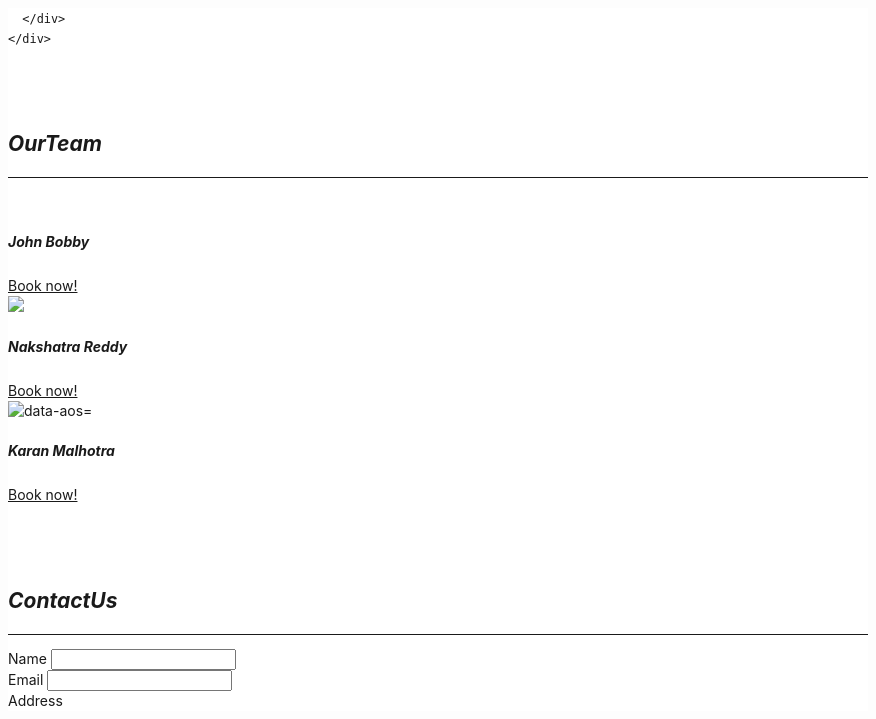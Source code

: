       </div>
    </div>

  </section>
  <section class=" team text-center mt-4" id="team1">
<div class="container">
  <div class="text-center">
    <h1 data-aos="fade-left" data-aos-offset="200"><pre>
 </pre>
     <i> Our<span class="text-primary">Team</span> </i>
    </h1>
    <hr /  class="w-25 m-auto">
  </div>
  <div class="row mt-4">
    <div class="col"><div class="card">
      <div class="card-body">
        <img src="C:\Users\Amir\Desktop\techie web\sir1.jpg" alt="" class="img-fluid rounded-circle border border-primary">
        <h5 class="card-title">John Bobby</h5>
        <p class="card-text"></p>
        <a href="#" class="btn btn-primary">Book now!</a>
      </div>
    </div></div>
    <div class="col"><div class="card">
      <div class="card-body">
        <img src="C:\Users\Amir\Desktop\techie web\sir2.jpg"  class="img-fluid rounded-circle border border-primary">
        <h5 class="card-title">Nakshatra Reddy</h5>
        <p class="card-text"></p>
        <a href="#" class="btn btn-primary">Book now!</a>
      </div>
    </div></div>
    <div class="col"><div class="card">
      <div class="card-body">
        <img src="C:\Users\Amir\Desktop\techie web\sir3.jpg" style="height:195px;"alt=" data-aos="flip-left" data-aos-offset="200" class="img-fluid rounded-circle border border-primary">
        <h5 class="card-title">Karan Malhotra</h5>
        <p class="card-text"></p>
        <a href="#" class="btn btn-primary">Book now!</a>
      </div>
    </div></div>
  </div>
</div>
  </section>
  
  <section class="contact mt-4 text-center mb-5" id="contact1">
    <div class="container text-center">
    <div>
      <h1 data-aos="fade-left" data-aos-offset="200"><pre>
      </pre>
       <i> Contact<span class="text-primary">Us</span></i>
      </h1>
      <hr /  class="w-25 m-auto">
    </div>
    <div class="row mt-4">
      <div class="col-sm-12 col-md-6 col-lg-6 col-12"><form class="row g-3">
        <div class="col-md-6">
          <label for="inputEmail4" class="form-label">Name</label>
          <input type="email" class="form-control" id="inputEmail4">
        </div>
        <div class="col-md-6">
          <label for="inputPassword4" class="form-label">Email</label>
          <input type="password" class="form-control" id="inputPassword4">
        </div>
        <div class="col-12">
          <label for="inputAddress" class="form-label">Address</label>